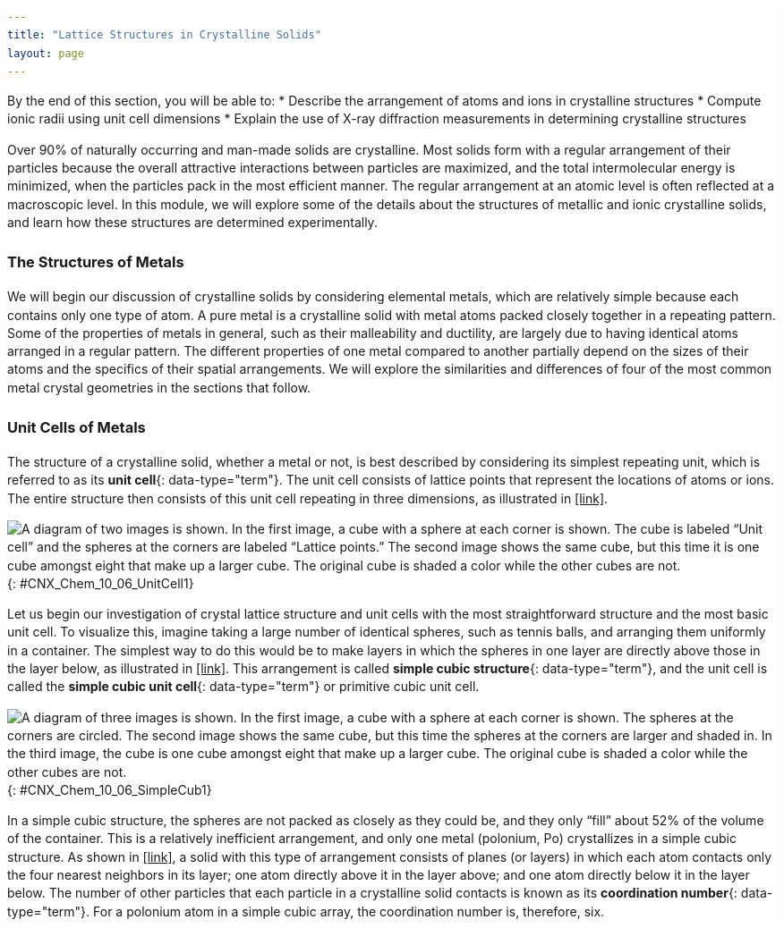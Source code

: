 ```yaml
---
title: "Lattice Structures in Crystalline Solids"
layout: page
---
```



<div data-type="abstract" markdown="1">
By the end of this section, you will be able to:
* Describe the arrangement of atoms and ions in crystalline structures
* Compute ionic radii using unit cell dimensions
* Explain the use of X-ray diffraction measurements in determining crystalline structures

</div>

Over 90% of naturally occurring and man-made solids are crystalline. Most solids form with a regular arrangement of their particles because the overall attractive interactions between particles are maximized, and the total intermolecular energy is minimized, when the particles pack in the most efficient manner. The regular arrangement at an atomic level is often reflected at a macroscopic level. In this module, we will explore some of the details about the structures of metallic and ionic crystalline solids, and learn how these structures are determined experimentally.

### The Structures of Metals

We will begin our discussion of crystalline solids by considering elemental metals, which are relatively simple because each contains only one type of atom. A pure metal is a crystalline solid with metal atoms packed closely together in a repeating pattern. Some of the properties of metals in general, such as their malleability and ductility, are largely due to having identical atoms arranged in a regular pattern. The different properties of one metal compared to another partially depend on the sizes of their atoms and the specifics of their spatial arrangements. We will explore the similarities and differences of four of the most common metal crystal geometries in the sections that follow.

### Unit Cells of Metals

The structure of a crystalline solid, whether a metal or not, is best described by considering its simplest repeating unit, which is referred to as its **unit cell**{: data-type="term"}. The unit cell consists of lattice points that represent the locations of atoms or ions. The entire structure then consists of this unit cell repeating in three dimensions, as illustrated in [\[link\]](#CNX_Chem_10_06_UnitCell1).

 ![A diagram of two images is shown. In the first image, a cube with a sphere at each corner is shown. The cube is labeled &#x201C;Unit cell&#x201D; and the spheres at the corners are labeled &#x201C;Lattice points.&#x201D; The second image shows the same cube, but this time it is one cube amongst eight that make up a larger cube. The original cube is shaded a color while the other cubes are not.](../resources/CNX_Chem_10_06_UnitCell1.jpg "A unit cell shows the locations of lattice points repeating in all directions."){: #CNX_Chem_10_06_UnitCell1}

Let us begin our investigation of crystal lattice structure and unit cells with the most straightforward structure and the most basic unit cell. To visualize this, imagine taking a large number of identical spheres, such as tennis balls, and arranging them uniformly in a container. The simplest way to do this would be to make layers in which the spheres in one layer are directly above those in the layer below, as illustrated in [\[link\]](#CNX_Chem_10_06_SimpleCub1). This arrangement is called **simple cubic structure**{: data-type="term"}, and the unit cell is called the **simple cubic unit cell**{: data-type="term"} or primitive cubic unit cell.

 ![A diagram of three images is shown. In the first image, a cube with a sphere at each corner is shown. The spheres at the corners are circled. The second image shows the same cube, but this time the spheres at the corners are larger and shaded in. In the third image, the cube is one cube amongst eight that make up a larger cube. The original cube is shaded a color while the other cubes are not.](../resources/CNX_Chem_10_06_SimpleCub1.jpg "When metal atoms are arranged with spheres in one layer directly above or below spheres in another layer, the lattice structure is called simple cubic. Note that the spheres are in contact."){: #CNX_Chem_10_06_SimpleCub1}

In a simple cubic structure, the spheres are not packed as closely as they could be, and they only “fill” about 52% of the volume of the container. This is a relatively inefficient arrangement, and only one metal (polonium, Po) crystallizes in a simple cubic structure. As shown in [\[link\]](#CNX_Chem_10_06_SimpleCub2), a solid with this type of arrangement consists of planes (or layers) in which each atom contacts only the four nearest neighbors in its layer; one atom directly above it in the layer above; and one atom directly below it in the layer below. The number of other particles that each particle in a crystalline solid contacts is known as its **coordination number**{: data-type="term"}. For a polonium atom in a simple cubic array, the coordination number is, therefore, six.


[1]: http://openstaxcollege.org/l/16bragg